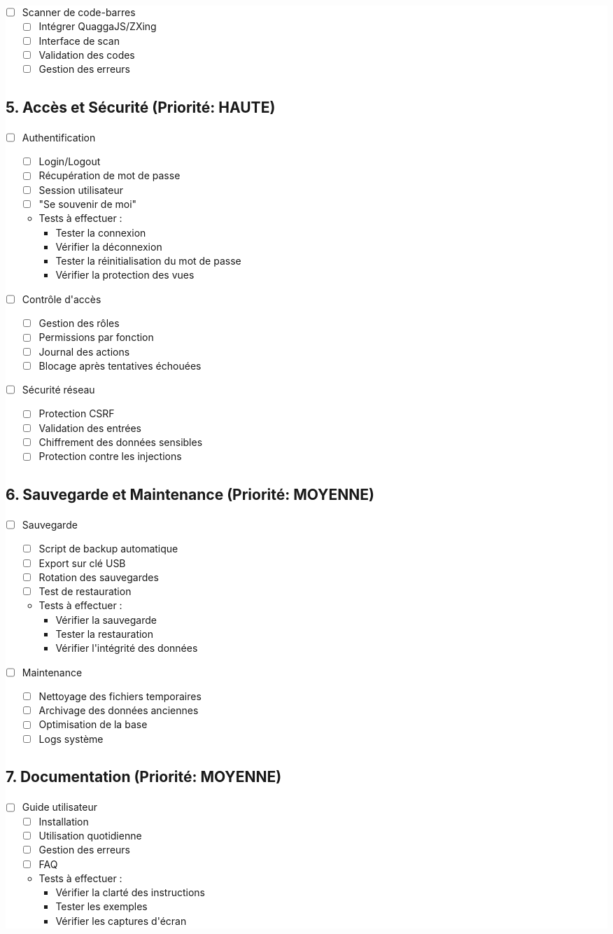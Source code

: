 - [ ] Scanner de code-barres
  - [ ] Intégrer QuaggaJS/ZXing
  - [ ] Interface de scan
  - [ ] Validation des codes
  - [ ] Gestion des erreurs

## 5. Accès et Sécurité (Priorité: HAUTE)
- [ ] Authentification
  - [ ] Login/Logout
  - [ ] Récupération de mot de passe
  - [ ] Session utilisateur
  - [ ] "Se souvenir de moi"
  - Tests à effectuer :
    - Tester la connexion
    - Vérifier la déconnexion
    - Tester la réinitialisation du mot de passe
    - Vérifier la protection des vues

- [ ] Contrôle d'accès
  - [ ] Gestion des rôles
  - [ ] Permissions par fonction
  - [ ] Journal des actions
  - [ ] Blocage après tentatives échouées

- [ ] Sécurité réseau
  - [ ] Protection CSRF
  - [ ] Validation des entrées
  - [ ] Chiffrement des données sensibles
  - [ ] Protection contre les injections

## 6. Sauvegarde et Maintenance (Priorité: MOYENNE)
- [ ] Sauvegarde
  - [ ] Script de backup automatique
  - [ ] Export sur clé USB
  - [ ] Rotation des sauvegardes
  - [ ] Test de restauration
  - Tests à effectuer :
    - Vérifier la sauvegarde
    - Tester la restauration
    - Vérifier l'intégrité des données

- [ ] Maintenance
  - [ ] Nettoyage des fichiers temporaires
  - [ ] Archivage des données anciennes
  - [ ] Optimisation de la base
  - [ ] Logs système

## 7. Documentation (Priorité: MOYENNE)
- [ ] Guide utilisateur
  - [ ] Installation
  - [ ] Utilisation quotidienne
  - [ ] Gestion des erreurs
  - [ ] FAQ
  - Tests à effectuer :
    - Vérifier la clarté des instructions
    - Tester les exemples
    - Vérifier les captures d'écran
